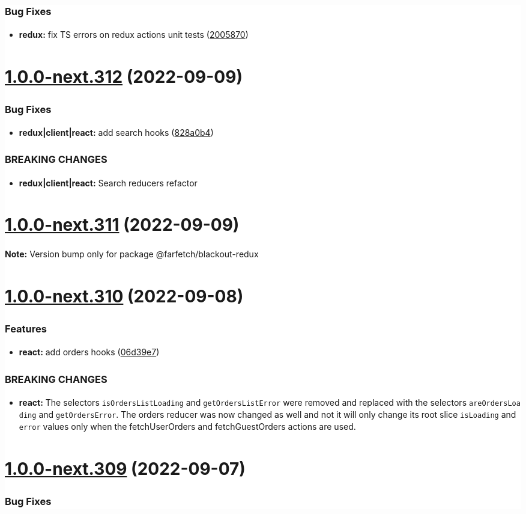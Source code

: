 ### Bug Fixes

- **redux:** fix TS errors on redux actions unit tests ([2005870](https://github.com/Farfetch/blackout/commit/2005870a5e087cdade3fe6bb3cef9643c6a59db2))

# [1.0.0-next.312](https://github.com/Farfetch/blackout/compare/@farfetch/blackout-redux@1.0.0-next.311...@farfetch/blackout-redux@1.0.0-next.312) (2022-09-09)

### Bug Fixes

- **redux|client|react:** add search hooks ([828a0b4](https://github.com/Farfetch/blackout/commit/828a0b4016058efc1d4328da53968cb00d25eff7))

### BREAKING CHANGES

- **redux|client|react:** Search reducers refactor

# [1.0.0-next.311](https://github.com/Farfetch/blackout/compare/@farfetch/blackout-redux@1.0.0-next.310...@farfetch/blackout-redux@1.0.0-next.311) (2022-09-09)

**Note:** Version bump only for package @farfetch/blackout-redux

# [1.0.0-next.310](https://github.com/Farfetch/blackout/compare/@farfetch/blackout-redux@1.0.0-next.309...@farfetch/blackout-redux@1.0.0-next.310) (2022-09-08)

### Features

- **react:** add orders hooks ([06d39e7](https://github.com/Farfetch/blackout/commit/06d39e749e81cd512d50510f3ea3e06ab69b714b))

### BREAKING CHANGES

- **react:** The selectors `isOrdersListLoading` and
  `getOrdersListError` were removed and replaced with the selectors
  `areOrdersLoading` and `getOrdersError`.
  The orders reducer was now changed as well and not it
  will only change its root slice `isLoading` and `error` values only
  when the fetchUserOrders and fetchGuestOrders actions are used.

# [1.0.0-next.309](https://github.com/Farfetch/blackout/compare/@farfetch/blackout-redux@1.0.0-next.308...@farfetch/blackout-redux@1.0.0-next.309) (2022-09-07)

### Bug Fixes
